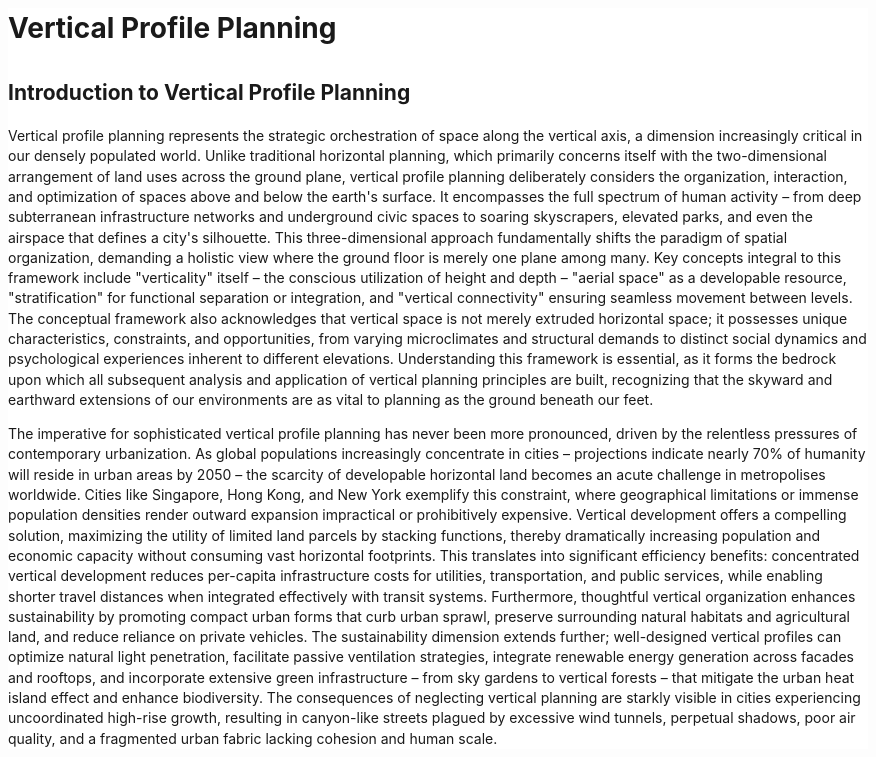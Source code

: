 
# Vertical Profile Planning

## Introduction to Vertical Profile Planning

Vertical profile planning represents the strategic orchestration of space along the vertical axis, a dimension increasingly critical in our densely populated world. Unlike traditional horizontal planning, which primarily concerns itself with the two-dimensional arrangement of land uses across the ground plane, vertical profile planning deliberately considers the organization, interaction, and optimization of spaces above and below the earth's surface. It encompasses the full spectrum of human activity – from deep subterranean infrastructure networks and underground civic spaces to soaring skyscrapers, elevated parks, and even the airspace that defines a city's silhouette. This three-dimensional approach fundamentally shifts the paradigm of spatial organization, demanding a holistic view where the ground floor is merely one plane among many. Key concepts integral to this framework include "verticality" itself – the conscious utilization of height and depth – "aerial space" as a developable resource, "stratification" for functional separation or integration, and "vertical connectivity" ensuring seamless movement between levels. The conceptual framework also acknowledges that vertical space is not merely extruded horizontal space; it possesses unique characteristics, constraints, and opportunities, from varying microclimates and structural demands to distinct social dynamics and psychological experiences inherent to different elevations. Understanding this framework is essential, as it forms the bedrock upon which all subsequent analysis and application of vertical planning principles are built, recognizing that the skyward and earthward extensions of our environments are as vital to planning as the ground beneath our feet.

The imperative for sophisticated vertical profile planning has never been more pronounced, driven by the relentless pressures of contemporary urbanization. As global populations increasingly concentrate in cities – projections indicate nearly 70% of humanity will reside in urban areas by 2050 – the scarcity of developable horizontal land becomes an acute challenge in metropolises worldwide. Cities like Singapore, Hong Kong, and New York exemplify this constraint, where geographical limitations or immense population densities render outward expansion impractical or prohibitively expensive. Vertical development offers a compelling solution, maximizing the utility of limited land parcels by stacking functions, thereby dramatically increasing population and economic capacity without consuming vast horizontal footprints. This translates into significant efficiency benefits: concentrated vertical development reduces per-capita infrastructure costs for utilities, transportation, and public services, while enabling shorter travel distances when integrated effectively with transit systems. Furthermore, thoughtful vertical organization enhances sustainability by promoting compact urban forms that curb urban sprawl, preserve surrounding natural habitats and agricultural land, and reduce reliance on private vehicles. The sustainability dimension extends further; well-designed vertical profiles can optimize natural light penetration, facilitate passive ventilation strategies, integrate renewable energy generation across facades and rooftops, and incorporate extensive green infrastructure – from sky gardens to vertical forests – that mitigate the urban heat island effect and enhance biodiversity. The consequences of neglecting vertical planning are starkly visible in cities experiencing uncoordinated high-rise growth, resulting in canyon-like streets plagued by excessive wind tunnels, perpetual shadows, poor air quality, and a fragmented urban fabric lacking cohesion and human scale.
